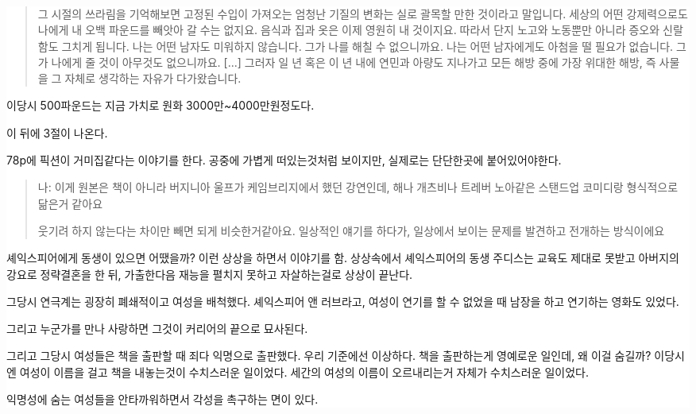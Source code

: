 > 그 시절의 쓰라림을 기억해보면 고정된 수입이 가져오는 엄청난 기질의 변화는 실로 괄목할 만한 것이라고 말입니다. 세상의 어떤 강제력으로도 나에게 내 오백 파운드를 빼앗아 갈 수는 없지요. 음식과 집과 옷은 이제 영원히 내 것이지요. 따라서 단지 노고와 노동뿐만 아니라 증오와 신랄함도 그치게 됩니다. 나는 어떤 남자도 미워하지 않습니다. 그가 나를 해칠 수 없으니까요. 나는 어떤 남자에게도 아첨을 떨 필요가 없습니다. 그가 나에게 줄 것이 아무것도 없으니까요. [...] 그러자 일 년 혹은 이 년 내에 연민과 아량도 지나가고 모든 해방 중에 가장 위대한 해방, 즉 사물을 그 자체로 생각하는 자유가 다가왔습니다.

이당시 500파운드는 지금 가치로 원화 3000만~4000만원정도다.

이 뒤에 3절이 나온다.

78p에 픽션이 거미집같다는 이야기를 한다. 공중에 가볍게 떠있는것처럼 보이지만, 실제로는 단단한곳에 붙어있어야한다.

> 나: 이게 원본은 책이 아니라 버지니아 울프가 케임브리지에서 했던 강연인데, 해나 개츠비나 트레버 노아같은 스탠드업 코미디랑 형식적으로 닮은거 같아요
>
> 웃기려 하지 않는다는 차이만 빼면 되게 비슷한거같아요. 일상적인 얘기를 하다가, 일상에서 보이는 문제를 발견하고 전개하는 방식이에요

셰익스피어에게 동생이 있으면 어땠을까? 이런 상상을 하면서 이야기를 함. 상상속에서 셰익스피어의 동생 주디스는 교육도 제대로 못받고 아버지의 강요로 정략결혼을 한 뒤, 가출한다음 재능을 펼치지 못하고 자살하는걸로 상상이 끝난다.

그당시 연극계는 굉장히 폐쇄적이고 여성을 배척했다. 셰익스피어 앤 러브라고, 여성이 연기를 할 수 없었을 때 남장을 하고 연기하는 영화도 있었다.

그리고 누군가를 만나 사랑하면 그것이 커리어의 끝으로 묘사된다.

그리고 그당시 여성들은 책을 출판할 때 죄다 익명으로 출판했다. 우리 기준에선 이상하다. 책을 출판하는게 영예로운 일인데, 왜 이걸 숨길까? 이당시엔 여성이 이름을 걸고 책을 내놓는것이 수치스러운 일이었다. 세간의 여성의 이름이 오르내리는거 자체가 수치스러운 일이었다.

익명성에 숨는 여성들을 안타까워하면서 각성을 촉구하는 면이 있다.

